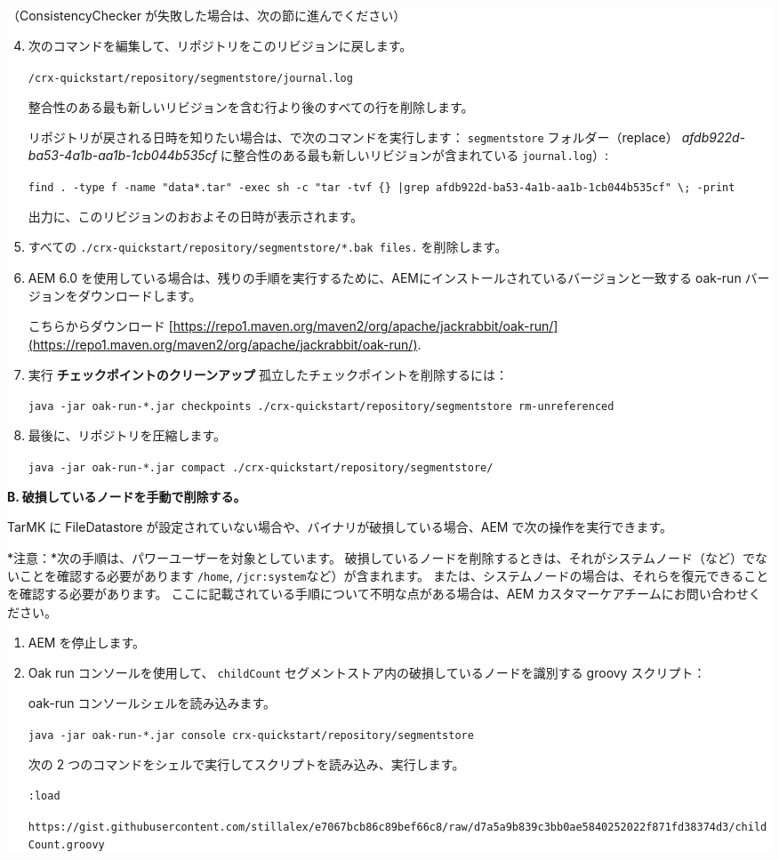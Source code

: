 

   （ConsistencyChecker が失敗した場合は、次の節に進んでください）


4. 次のコマンドを編集して、リポジトリをこのリビジョンに戻します。



   `/crx-quickstart/repository/segmentstore/journal.log`



   整合性のある最も新しいリビジョンを含む行より後のすべての行を削除します。



   リポジトリが戻される日時を知りたい場合は、で次のコマンドを実行します： `segmentstore` フォルダー（replace） *afdb922d-ba53-4a1b-aa1b-1cb044b535cf* に整合性のある最も新しいリビジョンが含まれている `journal.log`）:



   `find . -type f -name "data*.tar" -exec sh -c "tar -tvf {} |grep afdb922d-ba53-4a1b-aa1b-1cb044b535cf" \; -print`



   出力に、このリビジョンのおおよその日時が表示されます。
5. すべての `./crx-quickstart/repository/segmentstore/*.bak files.` を削除します。
6. AEM 6.0 を使用している場合は、残りの手順を実行するために、AEMにインストールされているバージョンと一致する oak-run バージョンをダウンロードします。

   こちらからダウンロード [https://repo1.maven.org/maven2/org/apache/jackrabbit/oak-run/](https://repo1.maven.org/maven2/org/apache/jackrabbit/oak-run/).
7. 実行 <b>チェックポイントのクリーンアップ</b> 孤立したチェックポイントを削除するには：

   `java -jar oak-run-*.jar checkpoints ./crx-quickstart/repository/segmentstore rm-unreferenced`


8. 最後に、リポジトリを圧縮します。

   `java -jar oak-run-*.jar compact ./crx-quickstart/repository/segmentstore/`




<b>B. 破損しているノードを手動で削除する。</b>

TarMK に FileDatastore が設定されていない場合や、バイナリが破損している場合、AEM で次の操作を実行できます。

*注意：*次の手順は、パワーユーザーを対象としています。
破損しているノードを削除するときは、それがシステムノード（など）でないことを確認する必要があります `/home`, `/jcr:system`など）が含まれます。
または、システムノードの場合は、それらを復元できることを確認する必要があります。
ここに記載されている手順について不明な点がある場合は、AEM カスタマーケアチームにお問い合わせください。

1. AEM を停止します。
2. Oak run コンソールを使用して、 `childCount` セグメントストア内の破損しているノードを識別する groovy スクリプト：

   oak-run コンソールシェルを読み込みます。

   `java -jar oak-run-*.jar console crx-quickstart/repository/segmentstore`



   次の 2 つのコマンドをシェルで実行してスクリプトを読み込み、実行します。

   `:load`

   `https://gist.githubusercontent.com/stillalex/e7067bcb86c89bef66c8/raw/d7a5a9b839c3bb0ae5840252022f871fd38374d3/childCount.groovy`
